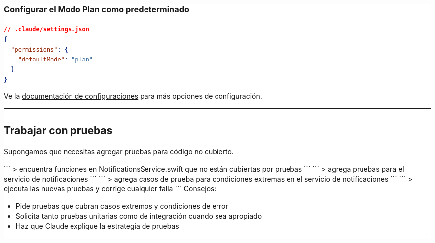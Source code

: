 ### Configurar el Modo Plan como predeterminado

```json
// .claude/settings.json
{
  "permissions": {
    "defaultMode": "plan"
  }
}
```

Ve la [documentación de configuraciones](/es/docs/claude-code/settings#available-settings) para más opciones de configuración.

***

## Trabajar con pruebas

Supongamos que necesitas agregar pruebas para código no cubierto.

<Steps>
  <Step title="Identificar código no probado">
    ```
    > encuentra funciones en NotificationsService.swift que no están cubiertas por pruebas
    ```
  </Step>

  <Step title="Generar estructura de pruebas">
    ```
    > agrega pruebas para el servicio de notificaciones
    ```
  </Step>

  <Step title="Agregar casos de prueba significativos">
    ```
    > agrega casos de prueba para condiciones extremas en el servicio de notificaciones
    ```
  </Step>

  <Step title="Ejecutar y verificar pruebas">
    ```
    > ejecuta las nuevas pruebas y corrige cualquier falla
    ```
  </Step>
</Steps>

<Tip>
  Consejos:

  * Pide pruebas que cubran casos extremos y condiciones de error
  * Solicita tanto pruebas unitarias como de integración cuando sea apropiado
  * Haz que Claude explique la estrategia de pruebas
</Tip>

***
